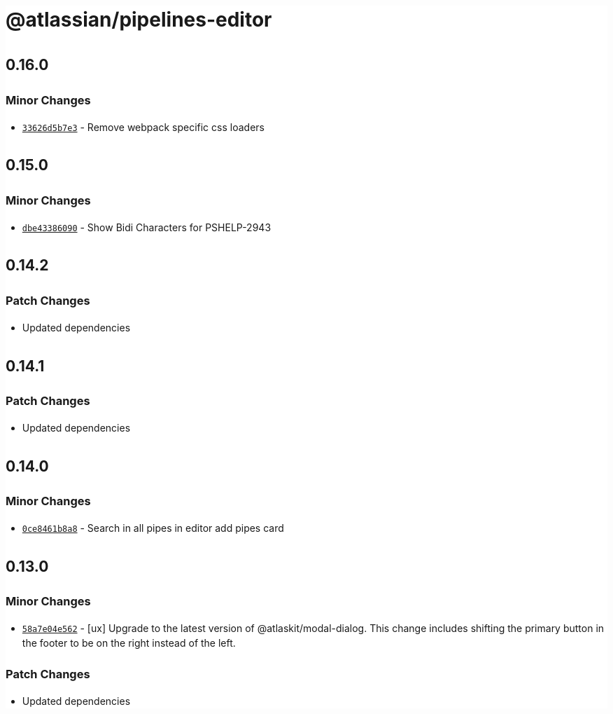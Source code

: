 # @atlassian/pipelines-editor

## 0.16.0

### Minor Changes

- [`33626d5b7e3`](https://bitbucket.org/atlassian/atlassian-frontend/commits/33626d5b7e3) - Remove webpack specific css loaders

## 0.15.0

### Minor Changes

- [`dbe43386090`](https://bitbucket.org/atlassian/atlassian-frontend/commits/dbe43386090) - Show Bidi Characters for PSHELP-2943

## 0.14.2

### Patch Changes

- Updated dependencies

## 0.14.1

### Patch Changes

- Updated dependencies

## 0.14.0

### Minor Changes

- [`0ce8461b8a8`](https://bitbucket.org/atlassian/atlassian-frontend/commits/0ce8461b8a8) - Search in all pipes in editor add pipes card

## 0.13.0

### Minor Changes

- [`58a7e04e562`](https://bitbucket.org/atlassian/atlassian-frontend/commits/58a7e04e562) - [ux] Upgrade to the latest version of @atlaskit/modal-dialog. This change includes shifting the primary button in the footer to be on the right instead of the left.

### Patch Changes

- Updated dependencies
